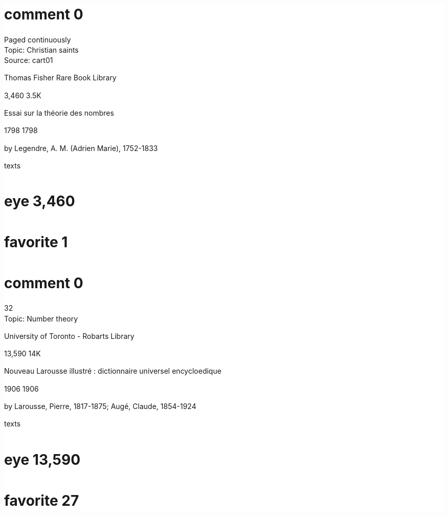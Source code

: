 <span class="iconochive-comment" aria-hidden="true"></span><span class="sr-only">comment</span> 0
=================================================================================================

Paged continuously  
Topic: Christian saints  
Source: cart01  

<a href="/details/thomasfisher" class="stealth"></a>

Thomas Fisher Rare Book Library

3,460 3.5K

[](/details/essaisurlathor00lege "Essai sur la théorie des nombres")

Essai sur la théorie des nombres

1798 1798

<span class="hidden-lists">by</span> <span class="byv" title="Legendre, A. M. (Adrien Marie), 1752-1833">Legendre, A. M. (Adrien Marie), 1752-1833</span>

<span class="iconochive-texts" aria-hidden="true"></span><span class="sr-only">texts</span>

<span class="iconochive-eye" aria-hidden="true"></span><span class="sr-only">eye</span> 3,460
=============================================================================================

<span class="iconochive-favorite" aria-hidden="true"></span><span class="sr-only">favorite</span> 1
===================================================================================================

<span class="iconochive-comment" aria-hidden="true"></span><span class="sr-only">comment</span> 0
=================================================================================================

32  
Topic: Number theory  

<a href="/details/robarts" class="stealth"></a>

University of Toronto - Robarts Library

13,590 14K

[](/details/nouveaularoussei00laro "Nouveau Larousse illustré : dictionnaire universel encycloedique")

Nouveau Larousse illustré : dictionnaire universel encycloedique

1906 1906

<span class="hidden-lists">by</span> <span class="byv" title="Larousse, Pierre, 1817-1875; Augé, Claude, 1854-1924">Larousse, Pierre, 1817-1875; Augé, Claude, 1854-1924</span>

<span class="iconochive-texts" aria-hidden="true"></span><span class="sr-only">texts</span>

<span class="iconochive-eye" aria-hidden="true"></span><span class="sr-only">eye</span> 13,590
==============================================================================================

<span class="iconochive-favorite" aria-hidden="true"></span><span class="sr-only">favorite</span> 27
====================================================================================================
